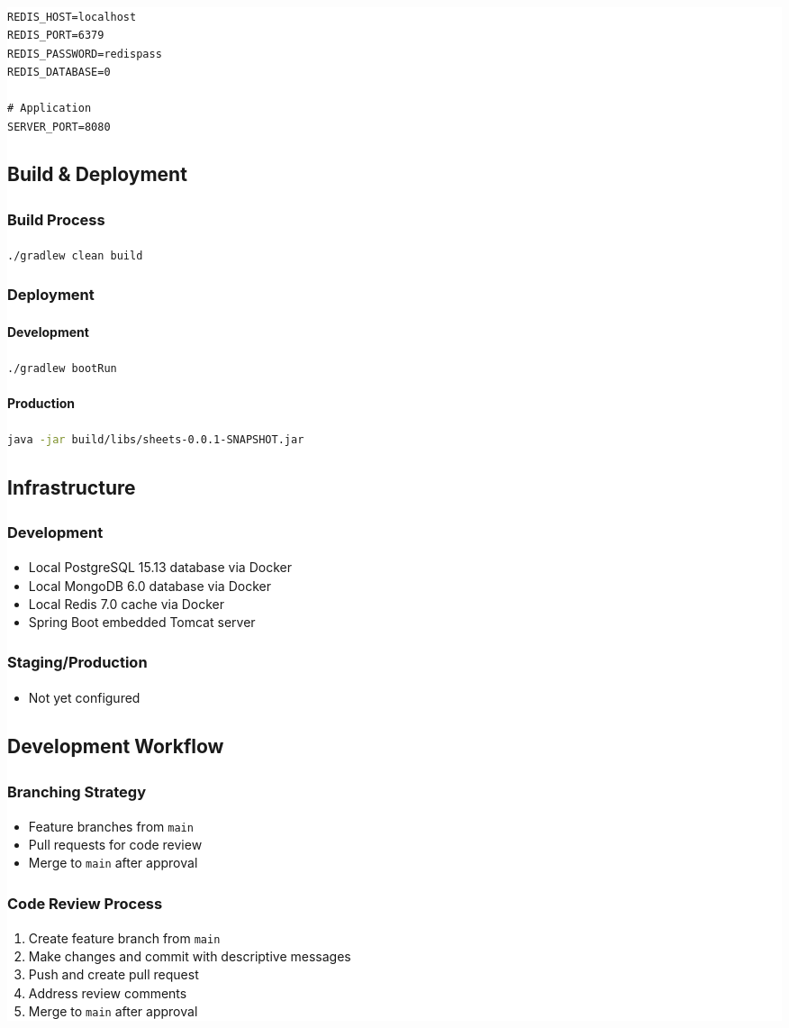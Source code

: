 ```
REDIS_HOST=localhost
REDIS_PORT=6379
REDIS_PASSWORD=redispass
REDIS_DATABASE=0

# Application
SERVER_PORT=8080
```

## Build & Deployment
### Build Process
```bash
./gradlew clean build
```

### Deployment
#### Development
```bash
./gradlew bootRun
```

#### Production
```bash
java -jar build/libs/sheets-0.0.1-SNAPSHOT.jar
```

## Infrastructure
### Development
- Local PostgreSQL 15.13 database via Docker
- Local MongoDB 6.0 database via Docker
- Local Redis 7.0 cache via Docker
- Spring Boot embedded Tomcat server

### Staging/Production
- Not yet configured

## Development Workflow
### Branching Strategy
- Feature branches from `main`
- Pull requests for code review
- Merge to `main` after approval

### Code Review Process
1. Create feature branch from `main`
2. Make changes and commit with descriptive messages
3. Push and create pull request
4. Address review comments
5. Merge to `main` after approval

